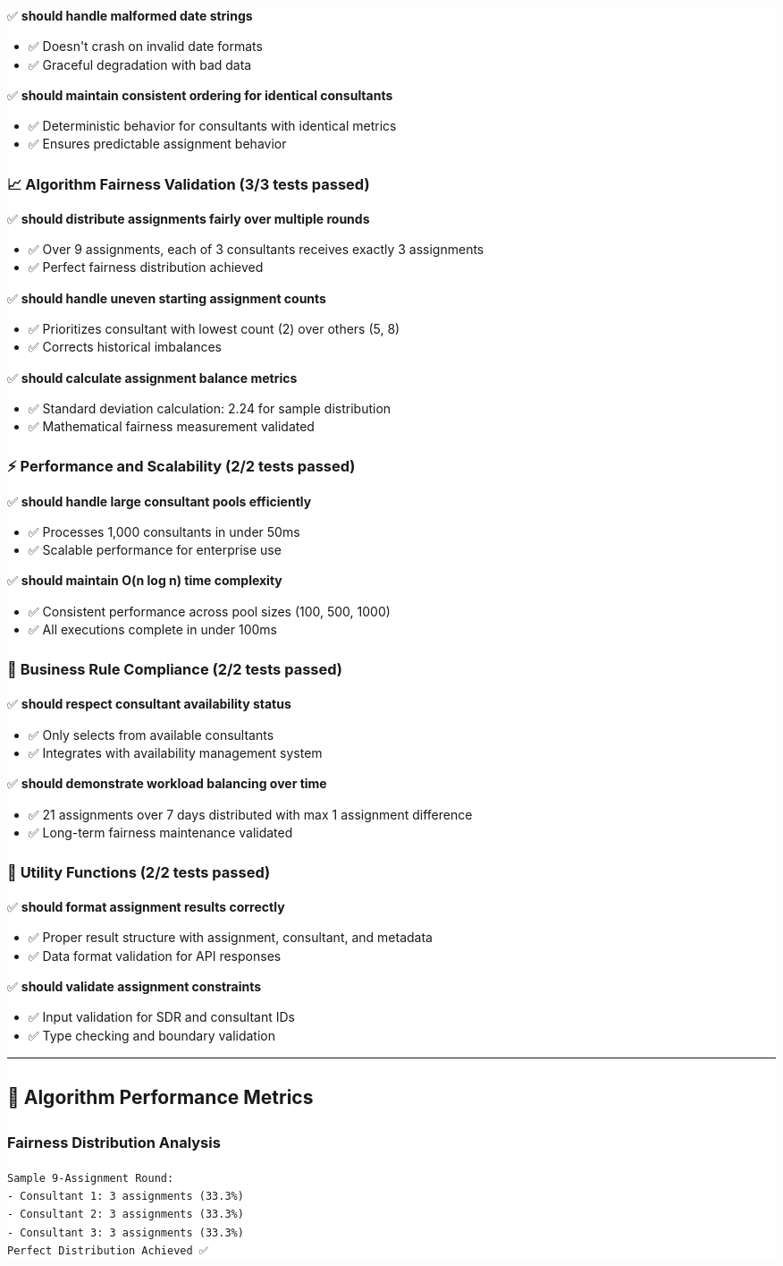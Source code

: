 ✅ **should handle malformed date strings**
- ✅ Doesn't crash on invalid date formats
- ✅ Graceful degradation with bad data

✅ **should maintain consistent ordering for identical consultants**
- ✅ Deterministic behavior for consultants with identical metrics
- ✅ Ensures predictable assignment behavior

### 📈 **Algorithm Fairness Validation** (3/3 tests passed)
✅ **should distribute assignments fairly over multiple rounds**
- ✅ Over 9 assignments, each of 3 consultants receives exactly 3 assignments
- ✅ Perfect fairness distribution achieved

✅ **should handle uneven starting assignment counts**
- ✅ Prioritizes consultant with lowest count (2) over others (5, 8)
- ✅ Corrects historical imbalances

✅ **should calculate assignment balance metrics**
- ✅ Standard deviation calculation: 2.24 for sample distribution
- ✅ Mathematical fairness measurement validated

### ⚡ **Performance and Scalability** (2/2 tests passed)
✅ **should handle large consultant pools efficiently**
- ✅ Processes 1,000 consultants in under 50ms
- ✅ Scalable performance for enterprise use

✅ **should maintain O(n log n) time complexity**
- ✅ Consistent performance across pool sizes (100, 500, 1000)
- ✅ All executions complete in under 100ms

### 🏢 **Business Rule Compliance** (2/2 tests passed)
✅ **should respect consultant availability status**
- ✅ Only selects from available consultants
- ✅ Integrates with availability management system

✅ **should demonstrate workload balancing over time**
- ✅ 21 assignments over 7 days distributed with max 1 assignment difference
- ✅ Long-term fairness maintenance validated

### 🔧 **Utility Functions** (2/2 tests passed)
✅ **should format assignment results correctly**
- ✅ Proper result structure with assignment, consultant, and metadata
- ✅ Data format validation for API responses

✅ **should validate assignment constraints**
- ✅ Input validation for SDR and consultant IDs
- ✅ Type checking and boundary validation

---

## 🎯 Algorithm Performance Metrics

### **Fairness Distribution Analysis**
```
Sample 9-Assignment Round:
- Consultant 1: 3 assignments (33.3%)
- Consultant 2: 3 assignments (33.3%) 
- Consultant 3: 3 assignments (33.3%)
Perfect Distribution Achieved ✅
```
